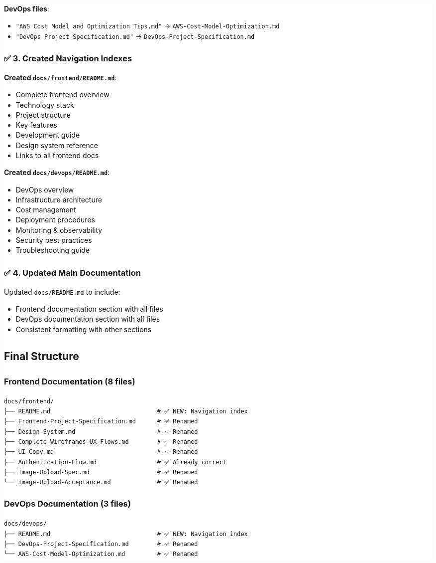 **DevOps files**:

- `"AWS Cost Model and Optimization Tips.md"` → `AWS-Cost-Model-Optimization.md`
- `"DevOps Project Specification.md"` → `DevOps-Project-Specification.md`

### ✅ 3. Created Navigation Indexes

**Created `docs/frontend/README.md`**:

- Complete frontend overview
- Technology stack
- Project structure
- Key features
- Development guide
- Design system reference
- Links to all frontend docs

**Created `docs/devops/README.md`**:

- DevOps overview
- Infrastructure architecture
- Cost management
- Deployment procedures
- Monitoring & observability
- Security best practices
- Troubleshooting guide

### ✅ 4. Updated Main Documentation

Updated `docs/README.md` to include:

- Frontend documentation section with all files
- DevOps documentation section with all files
- Consistent formatting with other sections

## Final Structure

### Frontend Documentation (8 files)

```
docs/frontend/
├── README.md                              # ✅ NEW: Navigation index
├── Frontend-Project-Specification.md      # ✅ Renamed
├── Design-System.md                       # ✅ Renamed
├── Complete-Wireframes-UX-Flows.md        # ✅ Renamed
├── UI-Copy.md                             # ✅ Renamed
├── Authentication-Flow.md                 # ✅ Already correct
├── Image-Upload-Spec.md                   # ✅ Renamed
└── Image-Upload-Acceptance.md             # ✅ Renamed
```

### DevOps Documentation (3 files)

```
docs/devops/
├── README.md                              # ✅ NEW: Navigation index
├── DevOps-Project-Specification.md        # ✅ Renamed
└── AWS-Cost-Model-Optimization.md         # ✅ Renamed
```
